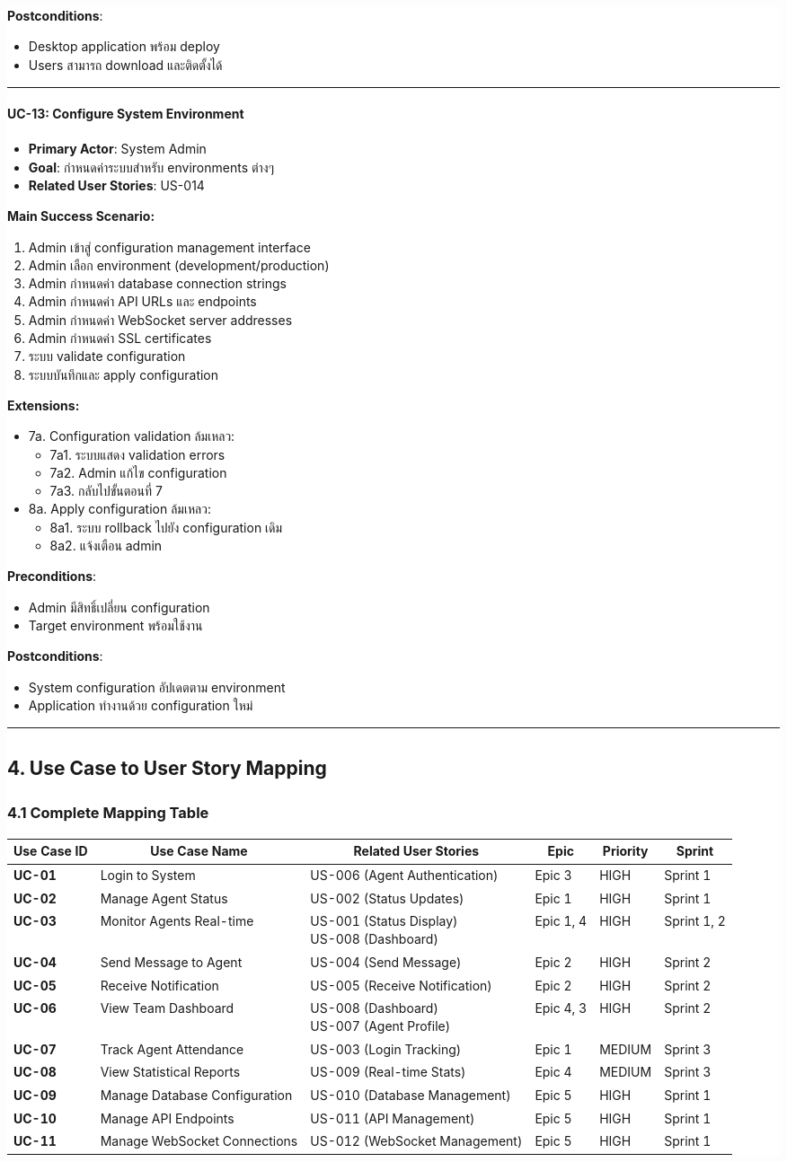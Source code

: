 **Postconditions**:
- Desktop application พร้อม deploy
- Users สามารถ download และติดตั้งได้

---

#### **UC-13: Configure System Environment**
- **Primary Actor**: System Admin
- **Goal**: กำหนดค่าระบบสำหรับ environments ต่างๆ
- **Related User Stories**: US-014

**Main Success Scenario:**
1. Admin เข้าสู่ configuration management interface
2. Admin เลือก environment (development/production)
3. Admin กำหนดค่า database connection strings
4. Admin กำหนดค่า API URLs และ endpoints
5. Admin กำหนดค่า WebSocket server addresses
6. Admin กำหนดค่า SSL certificates
7. ระบบ validate configuration
8. ระบบบันทึกและ apply configuration

**Extensions:**
- 7a. Configuration validation ล้มเหลว:
  - 7a1. ระบบแสดง validation errors
  - 7a2. Admin แก้ไข configuration
  - 7a3. กลับไปขั้นตอนที่ 7
- 8a. Apply configuration ล้มเหลว:
  - 8a1. ระบบ rollback ไปยัง configuration เดิม
  - 8a2. แจ้งเตือน admin

**Preconditions**: 
- Admin มีสิทธิ์เปลี่ยน configuration
- Target environment พร้อมใช้งาน

**Postconditions**:
- System configuration อัปเดตตาม environment
- Application ทำงานด้วย configuration ใหม่

---

## 4. Use Case to User Story Mapping

### 4.1 Complete Mapping Table

| Use Case ID | Use Case Name | Related User Stories | Epic | Priority | Sprint |
|-------------|---------------|---------------------|------|----------|--------|
| **UC-01** | Login to System | US-006 (Agent Authentication) | Epic 3 | HIGH | Sprint 1 |
| **UC-02** | Manage Agent Status | US-002 (Status Updates) | Epic 1 | HIGH | Sprint 1 |
| **UC-03** | Monitor Agents Real-time | US-001 (Status Display)<br/>US-008 (Dashboard) | Epic 1, 4 | HIGH | Sprint 1, 2 |
| **UC-04** | Send Message to Agent | US-004 (Send Message) | Epic 2 | HIGH | Sprint 2 |
| **UC-05** | Receive Notification | US-005 (Receive Notification) | Epic 2 | HIGH | Sprint 2 |
| **UC-06** | View Team Dashboard | US-008 (Dashboard)<br/>US-007 (Agent Profile) | Epic 4, 3 | HIGH | Sprint 2 |
| **UC-07** | Track Agent Attendance | US-003 (Login Tracking) | Epic 1 | MEDIUM | Sprint 3 |
| **UC-08** | View Statistical Reports | US-009 (Real-time Stats) | Epic 4 | MEDIUM | Sprint 3 |
| **UC-09** | Manage Database Configuration | US-010 (Database Management) | Epic 5 | HIGH | Sprint 1 |
| **UC-10** | Manage API Endpoints | US-011 (API Management) | Epic 5 | HIGH | Sprint 1 |
| **UC-11** | Manage WebSocket Connections | US-012 (WebSocket Management) | Epic 5 | HIGH | Sprint 1 |